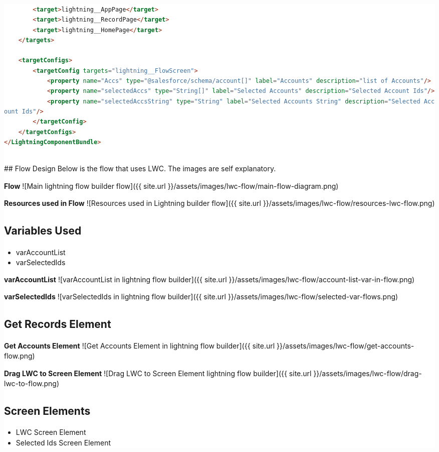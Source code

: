```html
        <target>lightning__AppPage</target>
        <target>lightning__RecordPage</target>
        <target>lightning__HomePage</target>
    </targets>

    <targetConfigs>
        <targetConfig targets="lightning__FlowScreen">
            <property name="Accs" type="@salesforce/schema/account[]" label="Accounts" description="list of Accounts"/>
            <property name="selectedAccs" type="String[]" label="Selected Accounts" description="Selected Account Ids"/>
            <property name="selectedAccsString" type="String" label="Selected Accounts String" description="Selected Account Ids"/>
        </targetConfig>
    </targetConfigs>    
</LightningComponentBundle>
```
<br>
## Flow Design
Below is the flow that uses LWC. The images are self explanatory.

**Flow**
![Main lightning flow builder flow]({{ site.url }}/assets/images/lwc-flow/main-flow-diagram.png)

**Resources used in Flow**
![Resources used in Lightning builder flow]({{ site.url }}/assets/images/lwc-flow/resources-lwc-flow.png)

## Variables Used
- varAccountList
- varSelectedIds

**varAccountList**
![varAccountList in lightning flow builder]({{ site.url }}/assets/images/lwc-flow/account-list-var-in-flow.png)

**varSelectedIds**
![varSelectedIds in lightning flow builder]({{ site.url }}/assets/images/lwc-flow/selected-var-flows.png)

## Get Records Element

**Get Accounts Element**
![Get Accounts Element in lightning flow builder]({{ site.url }}/assets/images/lwc-flow/get-accounts-flow.png)

**Drag LWC to Screen Element**
![Drag LWC to Screen Element lightning flow builder]({{ site.url }}/assets/images/lwc-flow/drag-lwc-to-flow.png)

## Screen Elements
- LWC Screen Element
- Selected Ids Screen Element

